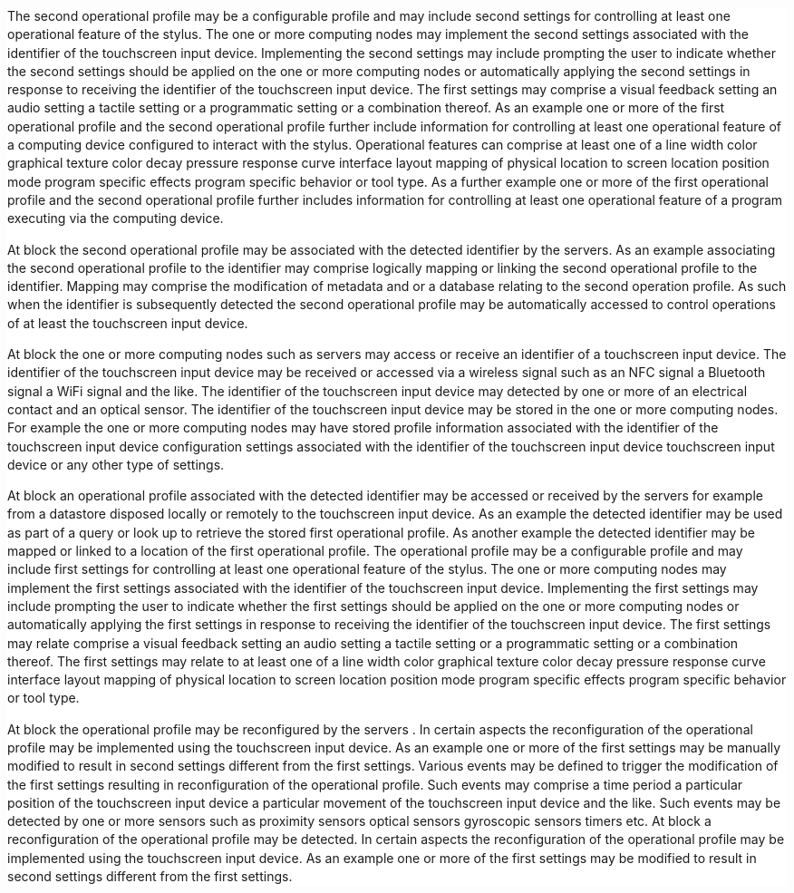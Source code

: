 The second operational profile may be a configurable profile and may include second settings for controlling at least one operational feature of the stylus. The one or more computing nodes may implement the second settings associated with the identifier of the touchscreen input device. Implementing the second settings may include prompting the user to indicate whether the second settings should be applied on the one or more computing nodes or automatically applying the second settings in response to receiving the identifier of the touchscreen input device. The first settings may comprise a visual feedback setting an audio setting a tactile setting or a programmatic setting or a combination thereof. As an example one or more of the first operational profile and the second operational profile further include information for controlling at least one operational feature of a computing device configured to interact with the stylus. Operational features can comprise at least one of a line width color graphical texture color decay pressure response curve interface layout mapping of physical location to screen location position mode program specific effects program specific behavior or tool type. As a further example one or more of the first operational profile and the second operational profile further includes information for controlling at least one operational feature of a program executing via the computing device.

At block the second operational profile may be associated with the detected identifier by the servers. As an example associating the second operational profile to the identifier may comprise logically mapping or linking the second operational profile to the identifier. Mapping may comprise the modification of metadata and or a database relating to the second operation profile. As such when the identifier is subsequently detected the second operational profile may be automatically accessed to control operations of at least the touchscreen input device.

At block the one or more computing nodes such as servers may access or receive an identifier of a touchscreen input device. The identifier of the touchscreen input device may be received or accessed via a wireless signal such as an NFC signal a Bluetooth signal a WiFi signal and the like. The identifier of the touchscreen input device may detected by one or more of an electrical contact and an optical sensor. The identifier of the touchscreen input device may be stored in the one or more computing nodes. For example the one or more computing nodes may have stored profile information associated with the identifier of the touchscreen input device configuration settings associated with the identifier of the touchscreen input device touchscreen input device or any other type of settings.

At block an operational profile associated with the detected identifier may be accessed or received by the servers for example from a datastore disposed locally or remotely to the touchscreen input device. As an example the detected identifier may be used as part of a query or look up to retrieve the stored first operational profile. As another example the detected identifier may be mapped or linked to a location of the first operational profile. The operational profile may be a configurable profile and may include first settings for controlling at least one operational feature of the stylus. The one or more computing nodes may implement the first settings associated with the identifier of the touchscreen input device. Implementing the first settings may include prompting the user to indicate whether the first settings should be applied on the one or more computing nodes or automatically applying the first settings in response to receiving the identifier of the touchscreen input device. The first settings may relate comprise a visual feedback setting an audio setting a tactile setting or a programmatic setting or a combination thereof. The first settings may relate to at least one of a line width color graphical texture color decay pressure response curve interface layout mapping of physical location to screen location position mode program specific effects program specific behavior or tool type.

At block the operational profile may be reconfigured by the servers . In certain aspects the reconfiguration of the operational profile may be implemented using the touchscreen input device. As an example one or more of the first settings may be manually modified to result in second settings different from the first settings. Various events may be defined to trigger the modification of the first settings resulting in reconfiguration of the operational profile. Such events may comprise a time period a particular position of the touchscreen input device a particular movement of the touchscreen input device and the like. Such events may be detected by one or more sensors such as proximity sensors optical sensors gyroscopic sensors timers etc. At block a reconfiguration of the operational profile may be detected. In certain aspects the reconfiguration of the operational profile may be implemented using the touchscreen input device. As an example one or more of the first settings may be modified to result in second settings different from the first settings.
